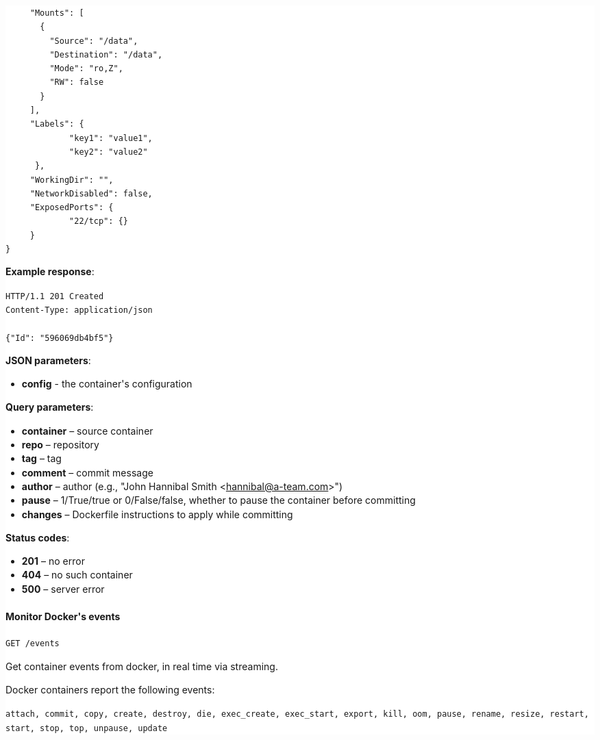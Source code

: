          "Mounts": [
           {
             "Source": "/data",
             "Destination": "/data",
             "Mode": "ro,Z",
             "RW": false
           }
         ],
         "Labels": {
                 "key1": "value1",
                 "key2": "value2"
          },
         "WorkingDir": "",
         "NetworkDisabled": false,
         "ExposedPorts": {
                 "22/tcp": {}
         }
    }

**Example response**:

    HTTP/1.1 201 Created
    Content-Type: application/json

    {"Id": "596069db4bf5"}

**JSON parameters**:

-  **config** - the container's configuration

**Query parameters**:

-   **container** – source container
-   **repo** – repository
-   **tag** – tag
-   **comment** – commit message
-   **author** – author (e.g., "John Hannibal Smith
    <[hannibal@a-team.com](mailto:hannibal%40a-team.com)>")
-   **pause** – 1/True/true or 0/False/false, whether to pause the container before committing
-   **changes** – Dockerfile instructions to apply while committing

**Status codes**:

-   **201** – no error
-   **404** – no such container
-   **500** – server error

#### Monitor Docker's events

`GET /events`

Get container events from docker, in real time via streaming.

Docker containers report the following events:

    attach, commit, copy, create, destroy, die, exec_create, exec_start, export, kill, oom, pause, rename, resize, restart, start, stop, top, unpause, update
